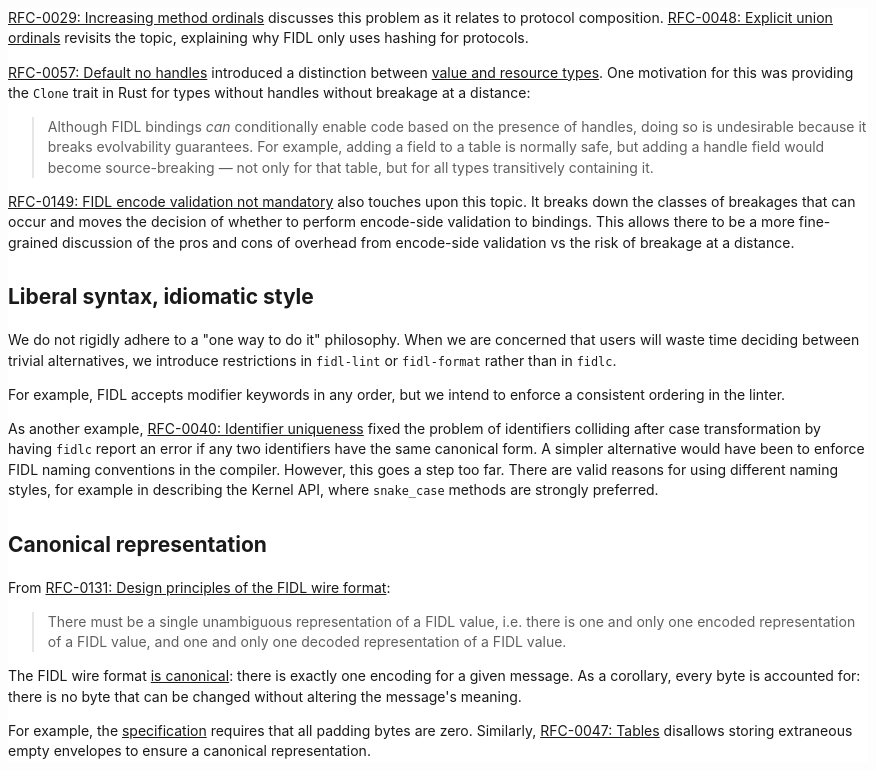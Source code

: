 [RFC-0029: Increasing method ordinals][rfc-0029-breakage-at-a-distance]
discusses this problem as it relates to protocol composition. [RFC-0048:
Explicit union ordinals][rfc-0048-hashing-only-for-protocols] revisits the
topic, explaining why FIDL only uses hashing for protocols.

[RFC-0057: Default no handles][rfc-0057] introduced a distinction between [value
and resource types][lang-resource]. One motivation for this was providing the
`Clone` trait in Rust for types without handles without breakage at a distance:

> Although FIDL bindings _can_ conditionally enable code based on the presence
> of handles, doing so is undesirable because it breaks evolvability guarantees.
> For example, adding a field to a table is normally safe, but adding a handle
> field would become source-breaking &mdash; not only for that table, but for
> all types transitively containing it.

[RFC-0149: FIDL encode validation not mandatory][rfc-0149] also touches upon
this topic. It breaks down the classes of breakages that can occur and moves
the decision of whether to perform encode-side validation to bindings. This
allows there to be a more fine-grained discussion of the pros and cons of
overhead from encode-side validation vs the risk of breakage at a distance.

## Liberal syntax, idiomatic style

We do not rigidly adhere to a "one way to do it" philosophy. When we are
concerned that users will waste time deciding between trivial alternatives, we
introduce restrictions in `fidl-lint` or `fidl-format` rather than in `fidlc`.


For example, FIDL accepts modifier keywords in any order, but we intend to
enforce a consistent ordering in the linter.

As another example, [RFC-0040: Identifier uniqueness][rfc-0040] fixed the
problem of identifiers colliding after case transformation by having `fidlc`
report an error if any two identifiers have the same canonical form. A simpler
alternative would have been to enforce FIDL naming conventions in the compiler.
However, this goes a step too far. There are valid reasons for using different
naming styles, for example in describing the Kernel API, where `snake_case`
methods are strongly preferred.

## Canonical representation

From [RFC-0131: Design principles of the FIDL wire format][rfc-0131]:

> There must be a single unambiguous representation of a FIDL value, i.e. there
> is one and only one encoded representation of a FIDL value, and one and only
> one decoded representation of a FIDL value.

The FIDL wire format [is canonical][wire-format-dual-forms]: there is exactly
one encoding for a given message. As a corollary, every byte is accounted for:
there is no byte that can be changed without altering the message's meaning.

For example, the [specification][wire-format-padding] requires that all padding
bytes are zero. Similarly, [RFC-0047: Tables][rfc-0047-wire-format] disallows
storing extraneous empty envelopes to ensure a canonical representation.


[API Council Charter]: contribute/governance/api_council.md#values
[Fuchsia FIDL Team]: /src/fidl/OWNERS
[lang-resource]: reference/fidl/language/language.md#value-vs-resource
[wire-format]: reference/fidl/language/wire-format
[wire-format-dual-forms]: reference/fidl/language/wire-format#dual-forms
[wire-format-padding]: reference/fidl/language/wire-format#padding
[rfc-0027]: contribute/governance/rfcs/0027_you_only_pay_what_you_use.md
[rfc-0029-breakage-at-a-distance]: contribute/governance/rfcs/0029_increasing_method_ordinals.md#breakage-at-a-distance
[rfc-0029]: contribute/governance/rfcs/0029_increasing_method_ordinals.md
[rfc-0032]: contribute/governance/rfcs/0032_efficient_envelopes.md
[rfc-0040]: contribute/governance/rfcs/0040_identifier_uniqueness.md
[rfc-0047-motivation]: contribute/governance/rfcs/0047_tables.md#motivation
[rfc-0047-wire-format]: contribute/governance/rfcs/0047_tables.md#wire-format
[rfc-0048-hashing-only-for-protocols]: contribute/governance/rfcs/0048_explicit_union_ordinals.md#hashing-only-for-protocols
[rfc-0050-binary-wire-format-first]: contribute/governance/rfcs/0050_syntax_revamp.md#binary-wire-format-first
[rfc-0050-fewest-features]: contribute/governance/rfcs/0050_syntax_revamp.md#fewest-features
[rfc-0050-principles]: contribute/governance/rfcs/0050_syntax_revamp.md#principles
[rfc-0050-transport-generalization]: contribute/governance/rfcs/0050_syntax_revamp.md#transport-generalization
[rfc-0056]: contribute/governance/rfcs/0056_empty_structs.md
[rfc-0057]: contribute/governance/rfcs/0057_default_no_handles.md
[rfc-0061-pros-and-cons]: contribute/governance/rfcs/0061_extensible_unions.md#pros-and-cons
[rfc-0062]: contribute/governance/rfcs/0062_method_impossible.md
[rfc-0113]: contribute/governance/rfcs/0113_efficient_envelopes.md
[rfc-0116]: contribute/governance/rfcs/0116_fidl_sparser_tables.md
[rfc-0131]: contribute/governance/rfcs/0131_fidl_wire_format_principles.md
[rfc-0149]: contribute/governance/rfcs/0149_fidl_encode_validation_not_mandatory.md